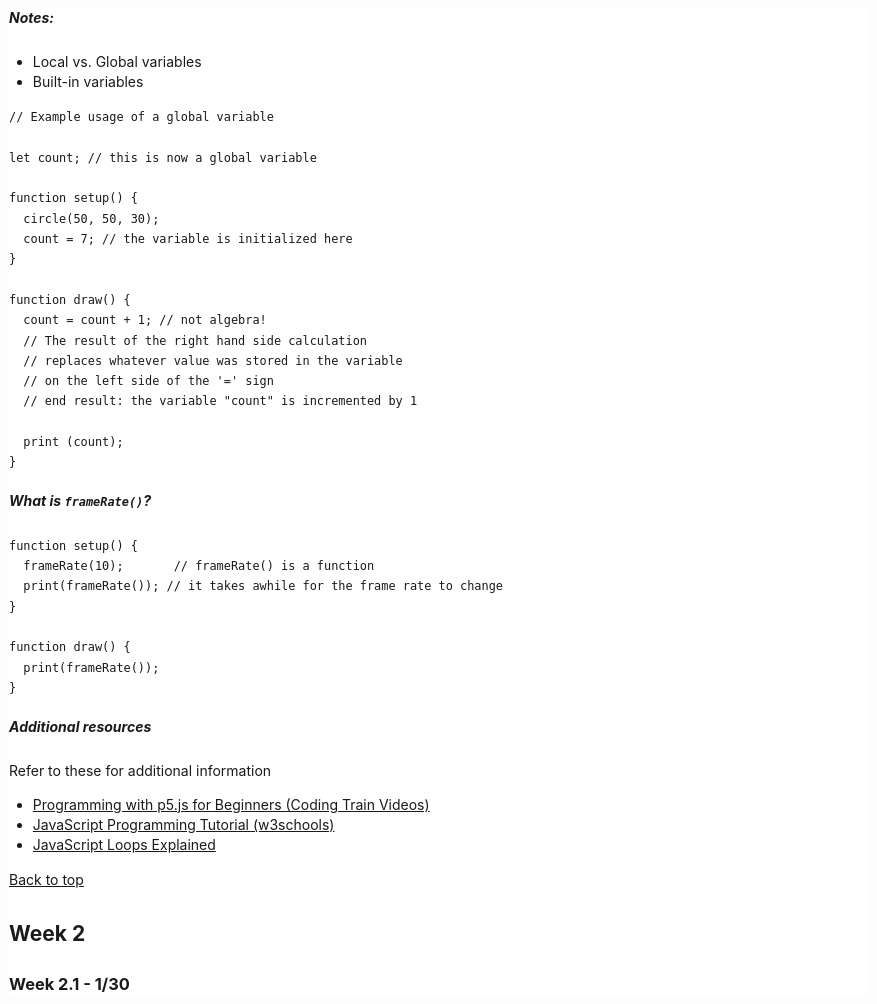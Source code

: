 ##### Notes:

- Local vs. Global variables
- Built-in variables

````
// Example usage of a global variable

let count; // this is now a global variable

function setup() {
  circle(50, 50, 30);
  count = 7; // the variable is initialized here
}

function draw() {
  count = count + 1; // not algebra!
  // The result of the right hand side calculation
  // replaces whatever value was stored in the variable
  // on the left side of the '=' sign
  // end result: the variable "count" is incremented by 1

  print (count);
}
````

##### What is `frameRate()`?

````
function setup() {
  frameRate(10);       // frameRate() is a function
  print(frameRate()); // it takes awhile for the frame rate to change
}

function draw() {
  print(frameRate());
}
````

##### Additional resources
Refer to these for additional information
- [Programming with p5.js for Beginners (Coding Train Videos)](https://www.youtube.com/playlist?list=PLRqwX-V7Uu6Zy51Q-x9tMWIv9cueOFTFA)
- [JavaScript Programming Tutorial (w3schools)](https://www.w3schools.com/js/default.asp)
- [JavaScript Loops Explained](https://www.freecodecamp.org/news/javascript-loops-explained-for-loop-for/)

[Back to top](#weekly-schedule)


## Week 2

### Week 2.1 - 1/30
